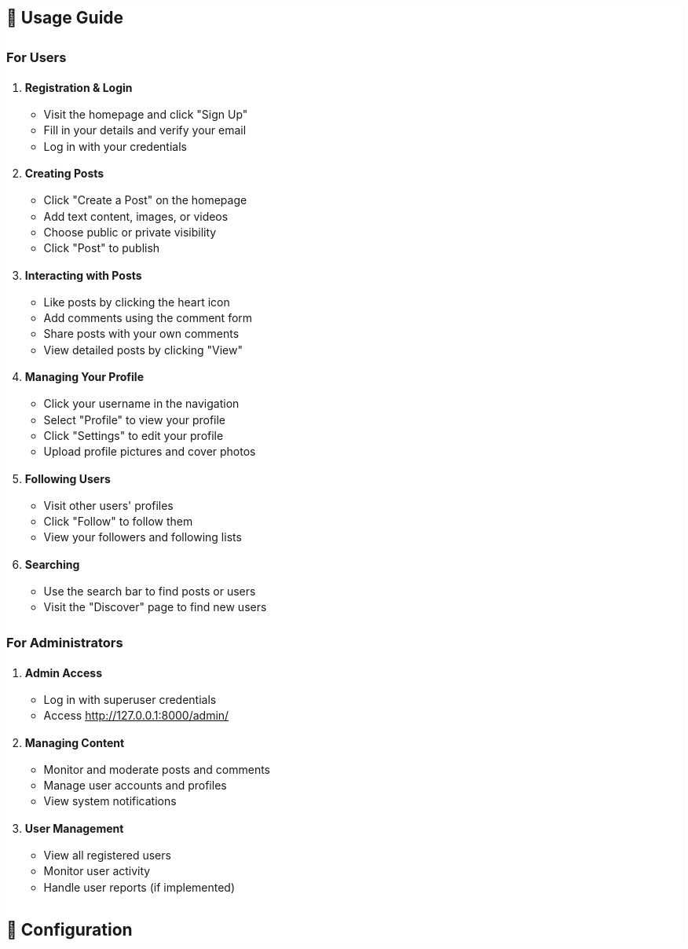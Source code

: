## 🎯 Usage Guide

### For Users

1. **Registration & Login**
   - Visit the homepage and click "Sign Up"
   - Fill in your details and verify your email
   - Log in with your credentials

2. **Creating Posts**
   - Click "Create a Post" on the homepage
   - Add text content, images, or videos
   - Choose public or private visibility
   - Click "Post" to publish

3. **Interacting with Posts**
   - Like posts by clicking the heart icon
   - Add comments using the comment form
   - Share posts with your own comments
   - View detailed posts by clicking "View"

4. **Managing Your Profile**
   - Click your username in the navigation
   - Select "Profile" to view your profile
   - Click "Settings" to edit your profile
   - Upload profile pictures and cover photos

5. **Following Users**
   - Visit other users' profiles
   - Click "Follow" to follow them
   - View your followers and following lists

6. **Searching**
   - Use the search bar to find posts or users
   - Visit the "Discover" page to find new users

### For Administrators

1. **Admin Access**
   - Log in with superuser credentials
   - Access http://127.0.0.1:8000/admin/

2. **Managing Content**
   - Monitor and moderate posts and comments
   - Manage user accounts and profiles
   - View system notifications

3. **User Management**
   - View all registered users
   - Monitor user activity
   - Handle user reports (if implemented)

## 🔧 Configuration
